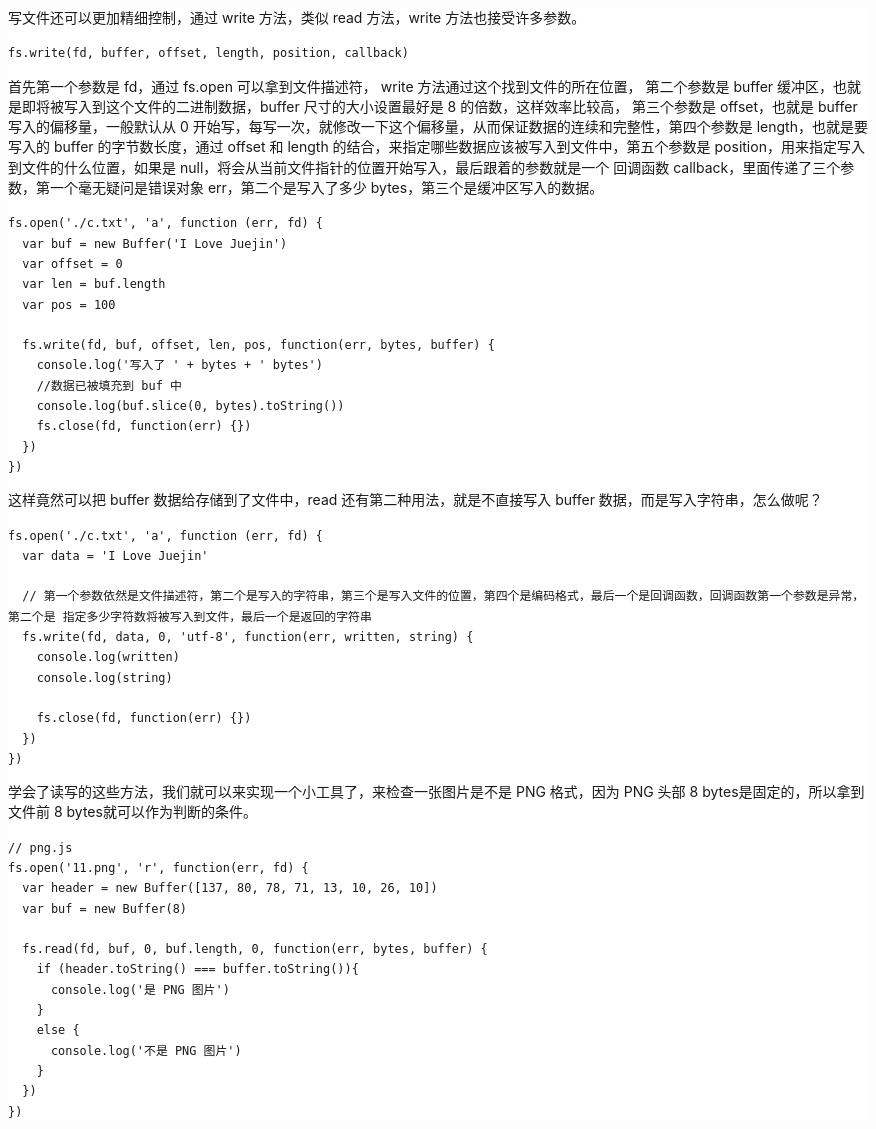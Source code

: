 写文件还可以更加精细控制，通过 write 方法，类似 read 方法，write 方法也接受许多参数。

```
fs.write(fd, buffer, offset, length, position, callback)

```

首先第一个参数是 fd，通过 fs.open 可以拿到文件描述符， write 方法通过这个找到文件的所在位置， 第二个参数是 buffer 缓冲区，也就是即将被写入到这个文件的二进制数据，buffer 尺寸的大小设置最好是 8 的倍数，这样效率比较高， 第三个参数是 offset，也就是 buffer 写入的偏移量，一般默认从 0 开始写，每写一次，就修改一下这个偏移量，从而保证数据的连续和完整性，第四个参数是 length，也就是要写入的 buffer 的字节数长度，通过 offset 和 length 的结合，来指定哪些数据应该被写入到文件中，第五个参数是 position，用来指定写入到文件的什么位置，如果是 null，将会从当前文件指针的位置开始写入，最后跟着的参数就是一个 回调函数 callback，里面传递了三个参数，第一个毫无疑问是错误对象 err，第二个是写入了多少 bytes，第三个是缓冲区写入的数据。

```
fs.open('./c.txt', 'a', function (err, fd) {
  var buf = new Buffer('I Love Juejin')
  var offset = 0
  var len = buf.length
  var pos = 100

  fs.write(fd, buf, offset, len, pos, function(err, bytes, buffer) {
    console.log('写入了 ' + bytes + ' bytes')
    //数据已被填充到 buf 中
    console.log(buf.slice(0, bytes).toString())
    fs.close(fd, function(err) {})
  })
})

```

这样竟然可以把 buffer 数据给存储到了文件中，read 还有第二种用法，就是不直接写入 buffer 数据，而是写入字符串，怎么做呢？

```
fs.open('./c.txt', 'a', function (err, fd) {
  var data = 'I Love Juejin'

  // 第一个参数依然是文件描述符，第二个是写入的字符串，第三个是写入文件的位置，第四个是编码格式，最后一个是回调函数，回调函数第一个参数是异常，第二个是 指定多少字符数将被写入到文件，最后一个是返回的字符串
  fs.write(fd, data, 0, 'utf-8', function(err, written, string) {
    console.log(written)
    console.log(string)

    fs.close(fd, function(err) {})
  })
})

```

学会了读写的这些方法，我们就可以来实现一个小工具了，来检查一张图片是不是 PNG 格式，因为 PNG 头部 8 bytes是固定的，所以拿到文件前 8 bytes就可以作为判断的条件。

```
// png.js
fs.open('11.png', 'r', function(err, fd) {
  var header = new Buffer([137, 80, 78, 71, 13, 10, 26, 10])
  var buf = new Buffer(8)

  fs.read(fd, buf, 0, buf.length, 0, function(err, bytes, buffer) {
    if (header.toString() === buffer.toString()){
      console.log('是 PNG 图片')
    }
    else {
      console.log('不是 PNG 图片')
    }
  })
})

```
